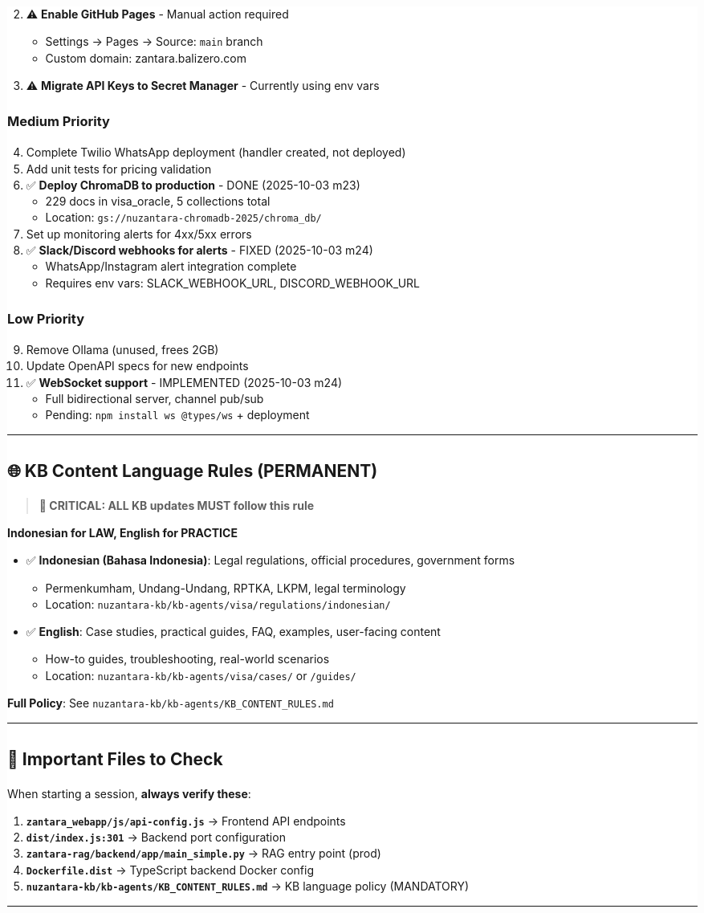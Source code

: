 2. ⚠️ **Enable GitHub Pages** - Manual action required
   - Settings → Pages → Source: `main` branch
   - Custom domain: zantara.balizero.com

3. ⚠️ **Migrate API Keys to Secret Manager** - Currently using env vars

### **Medium Priority**
4. Complete Twilio WhatsApp deployment (handler created, not deployed)
5. Add unit tests for pricing validation
6. ✅ **Deploy ChromaDB to production** - DONE (2025-10-03 m23)
   - 229 docs in visa_oracle, 5 collections total
   - Location: `gs://nuzantara-chromadb-2025/chroma_db/`
7. Set up monitoring alerts for 4xx/5xx errors
8. ✅ **Slack/Discord webhooks for alerts** - FIXED (2025-10-03 m24)
   - WhatsApp/Instagram alert integration complete
   - Requires env vars: SLACK_WEBHOOK_URL, DISCORD_WEBHOOK_URL

### **Low Priority**
9. Remove Ollama (unused, frees 2GB)
10. Update OpenAPI specs for new endpoints
11. ✅ **WebSocket support** - IMPLEMENTED (2025-10-03 m24)
    - Full bidirectional server, channel pub/sub
    - Pending: `npm install ws @types/ws` + deployment

---

## 🌐 KB Content Language Rules (PERMANENT)

> **🔴 CRITICAL: ALL KB updates MUST follow this rule**

**Indonesian for LAW, English for PRACTICE**

- ✅ **Indonesian (Bahasa Indonesia)**: Legal regulations, official procedures, government forms
  - Permenkumham, Undang-Undang, RPTKA, LKPM, legal terminology
  - Location: `nuzantara-kb/kb-agents/visa/regulations/indonesian/`

- ✅ **English**: Case studies, practical guides, FAQ, examples, user-facing content
  - How-to guides, troubleshooting, real-world scenarios
  - Location: `nuzantara-kb/kb-agents/visa/cases/` or `/guides/`

**Full Policy**: See `nuzantara-kb/kb-agents/KB_CONTENT_RULES.md`

---

## 🔗 Important Files to Check

When starting a session, **always verify these**:

1. **`zantara_webapp/js/api-config.js`** → Frontend API endpoints
2. **`dist/index.js:301`** → Backend port configuration
3. **`zantara-rag/backend/app/main_simple.py`** → RAG entry point (prod)
4. **`Dockerfile.dist`** → TypeScript backend Docker config
5. **`nuzantara-kb/kb-agents/KB_CONTENT_RULES.md`** → KB language policy (MANDATORY)

---